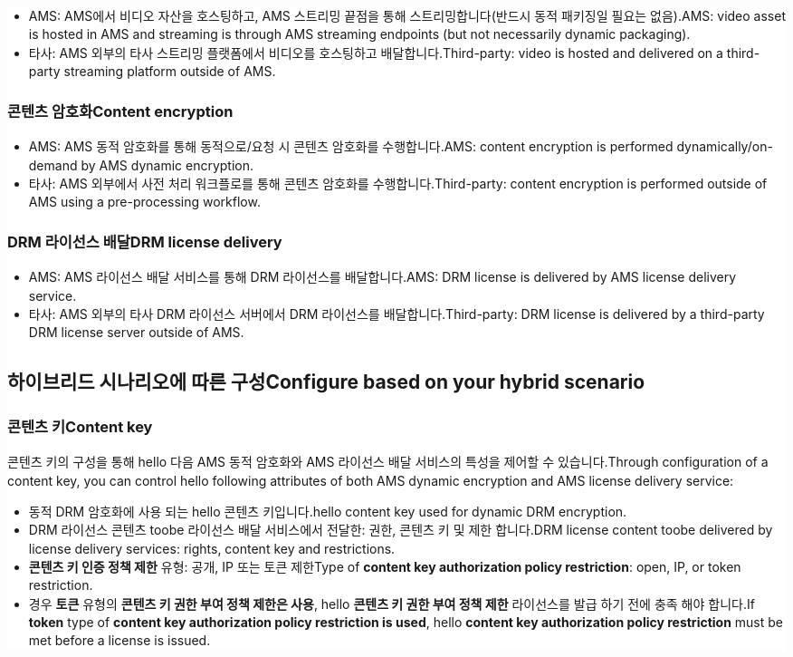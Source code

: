 * <span data-ttu-id="4d219-139">AMS: AMS에서 비디오 자산을 호스팅하고, AMS 스트리밍 끝점을 통해 스트리밍합니다(반드시 동적 패키징일 필요는 없음).</span><span class="sxs-lookup"><span data-stu-id="4d219-139">AMS: video asset is hosted in AMS and streaming is through AMS streaming endpoints (but not necessarily dynamic packaging).</span></span>
* <span data-ttu-id="4d219-140">타사: AMS 외부의 타사 스트리밍 플랫폼에서 비디오를 호스팅하고 배달합니다.</span><span class="sxs-lookup"><span data-stu-id="4d219-140">Third-party: video is hosted and delivered on a third-party streaming platform outside of AMS.</span></span>

### <a name="content-encryption"></a><span data-ttu-id="4d219-141">콘텐츠 암호화</span><span class="sxs-lookup"><span data-stu-id="4d219-141">Content encryption</span></span>

* <span data-ttu-id="4d219-142">AMS: AMS 동적 암호화를 통해 동적으로/요청 시 콘텐츠 암호화를 수행합니다.</span><span class="sxs-lookup"><span data-stu-id="4d219-142">AMS: content encryption is performed dynamically/on-demand by AMS dynamic encryption.</span></span>
* <span data-ttu-id="4d219-143">타사: AMS 외부에서 사전 처리 워크플로를 통해 콘텐츠 암호화를 수행합니다.</span><span class="sxs-lookup"><span data-stu-id="4d219-143">Third-party: content encryption is performed outside of AMS using a pre-processing workflow.</span></span>

### <a name="drm-license-delivery"></a><span data-ttu-id="4d219-144">DRM 라이선스 배달</span><span class="sxs-lookup"><span data-stu-id="4d219-144">DRM license delivery</span></span>

* <span data-ttu-id="4d219-145">AMS: AMS 라이선스 배달 서비스를 통해 DRM 라이선스를 배달합니다.</span><span class="sxs-lookup"><span data-stu-id="4d219-145">AMS: DRM license is delivered by AMS license delivery service.</span></span>
* <span data-ttu-id="4d219-146">타사: AMS 외부의 타사 DRM 라이선스 서버에서 DRM 라이선스를 배달합니다.</span><span class="sxs-lookup"><span data-stu-id="4d219-146">Third-party: DRM license is delivered by a third-party DRM license server outside of AMS.</span></span>

## <a name="configure-based-on-your-hybrid-scenario"></a><span data-ttu-id="4d219-147">하이브리드 시나리오에 따른 구성</span><span class="sxs-lookup"><span data-stu-id="4d219-147">Configure based on your hybrid scenario</span></span>

### <a name="content-key"></a><span data-ttu-id="4d219-148">콘텐츠 키</span><span class="sxs-lookup"><span data-stu-id="4d219-148">Content key</span></span>

<span data-ttu-id="4d219-149">콘텐츠 키의 구성을 통해 hello 다음 AMS 동적 암호화와 AMS 라이선스 배달 서비스의 특성을 제어할 수 있습니다.</span><span class="sxs-lookup"><span data-stu-id="4d219-149">Through configuration of a content key, you can control hello following attributes of both AMS dynamic encryption and AMS license delivery service:</span></span>

* <span data-ttu-id="4d219-150">동적 DRM 암호화에 사용 되는 hello 콘텐츠 키입니다.</span><span class="sxs-lookup"><span data-stu-id="4d219-150">hello content key used for dynamic DRM encryption.</span></span>
* <span data-ttu-id="4d219-151">DRM 라이선스 콘텐츠 toobe 라이선스 배달 서비스에서 전달한: 권한, 콘텐츠 키 및 제한 합니다.</span><span class="sxs-lookup"><span data-stu-id="4d219-151">DRM license content toobe delivered by license delivery services: rights, content key and restrictions.</span></span>
* <span data-ttu-id="4d219-152">**콘텐츠 키 인증 정책 제한** 유형: 공개, IP 또는 토큰 제한</span><span class="sxs-lookup"><span data-stu-id="4d219-152">Type of **content key authorization policy restriction**: open, IP, or token restriction.</span></span>
* <span data-ttu-id="4d219-153">경우 **토큰** 유형의 **콘텐츠 키 권한 부여 정책 제한은 사용**, hello **콘텐츠 키 권한 부여 정책 제한** 라이선스를 발급 하기 전에 충족 해야 합니다.</span><span class="sxs-lookup"><span data-stu-id="4d219-153">If **token** type of **content key authorization policy restriction is used**, hello **content key authorization policy restriction** must be met before a license is issued.</span></span>

